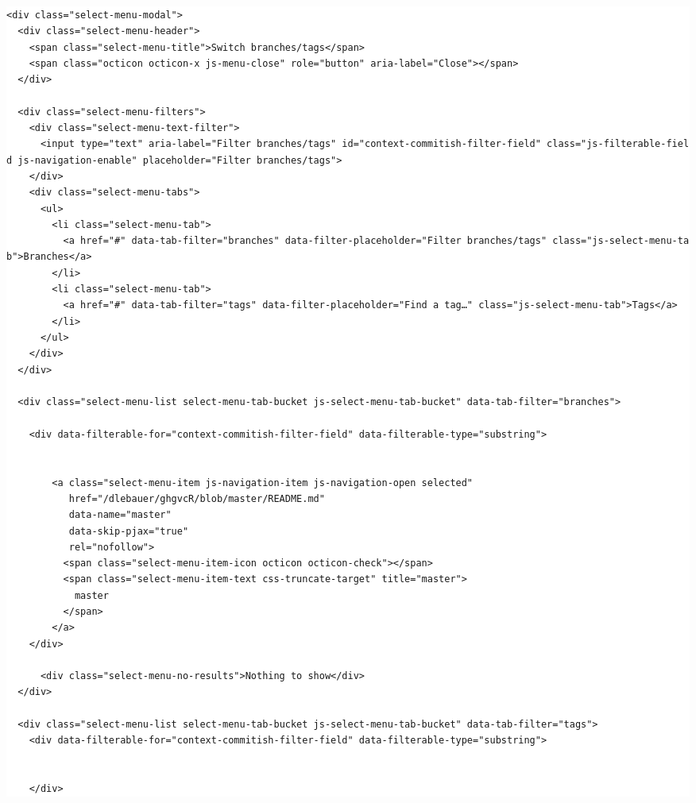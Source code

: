   <div class="select-menu-modal-holder js-menu-content js-navigation-container" data-pjax aria-hidden="true">

    <div class="select-menu-modal">
      <div class="select-menu-header">
        <span class="select-menu-title">Switch branches/tags</span>
        <span class="octicon octicon-x js-menu-close" role="button" aria-label="Close"></span>
      </div>

      <div class="select-menu-filters">
        <div class="select-menu-text-filter">
          <input type="text" aria-label="Filter branches/tags" id="context-commitish-filter-field" class="js-filterable-field js-navigation-enable" placeholder="Filter branches/tags">
        </div>
        <div class="select-menu-tabs">
          <ul>
            <li class="select-menu-tab">
              <a href="#" data-tab-filter="branches" data-filter-placeholder="Filter branches/tags" class="js-select-menu-tab">Branches</a>
            </li>
            <li class="select-menu-tab">
              <a href="#" data-tab-filter="tags" data-filter-placeholder="Find a tag…" class="js-select-menu-tab">Tags</a>
            </li>
          </ul>
        </div>
      </div>

      <div class="select-menu-list select-menu-tab-bucket js-select-menu-tab-bucket" data-tab-filter="branches">

        <div data-filterable-for="context-commitish-filter-field" data-filterable-type="substring">


            <a class="select-menu-item js-navigation-item js-navigation-open selected"
               href="/dlebauer/ghgvcR/blob/master/README.md"
               data-name="master"
               data-skip-pjax="true"
               rel="nofollow">
              <span class="select-menu-item-icon octicon octicon-check"></span>
              <span class="select-menu-item-text css-truncate-target" title="master">
                master
              </span>
            </a>
        </div>

          <div class="select-menu-no-results">Nothing to show</div>
      </div>

      <div class="select-menu-list select-menu-tab-bucket js-select-menu-tab-bucket" data-tab-filter="tags">
        <div data-filterable-for="context-commitish-filter-field" data-filterable-type="substring">


        </div>
